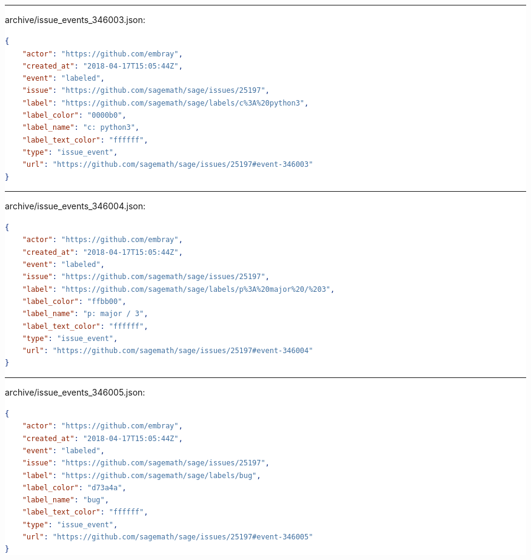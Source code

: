 

---

archive/issue_events_346003.json:
```json
{
    "actor": "https://github.com/embray",
    "created_at": "2018-04-17T15:05:44Z",
    "event": "labeled",
    "issue": "https://github.com/sagemath/sage/issues/25197",
    "label": "https://github.com/sagemath/sage/labels/c%3A%20python3",
    "label_color": "0000b0",
    "label_name": "c: python3",
    "label_text_color": "ffffff",
    "type": "issue_event",
    "url": "https://github.com/sagemath/sage/issues/25197#event-346003"
}
```



---

archive/issue_events_346004.json:
```json
{
    "actor": "https://github.com/embray",
    "created_at": "2018-04-17T15:05:44Z",
    "event": "labeled",
    "issue": "https://github.com/sagemath/sage/issues/25197",
    "label": "https://github.com/sagemath/sage/labels/p%3A%20major%20/%203",
    "label_color": "ffbb00",
    "label_name": "p: major / 3",
    "label_text_color": "ffffff",
    "type": "issue_event",
    "url": "https://github.com/sagemath/sage/issues/25197#event-346004"
}
```



---

archive/issue_events_346005.json:
```json
{
    "actor": "https://github.com/embray",
    "created_at": "2018-04-17T15:05:44Z",
    "event": "labeled",
    "issue": "https://github.com/sagemath/sage/issues/25197",
    "label": "https://github.com/sagemath/sage/labels/bug",
    "label_color": "d73a4a",
    "label_name": "bug",
    "label_text_color": "ffffff",
    "type": "issue_event",
    "url": "https://github.com/sagemath/sage/issues/25197#event-346005"
}
```
